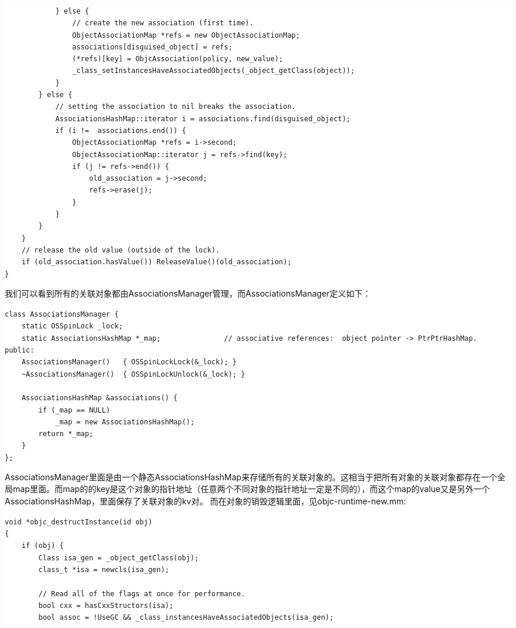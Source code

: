 	            } else {
	                // create the new association (first time).
	                ObjectAssociationMap *refs = new ObjectAssociationMap;
	                associations[disguised_object] = refs;
	                (*refs)[key] = ObjcAssociation(policy, new_value);
	                _class_setInstancesHaveAssociatedObjects(_object_getClass(object));
	            }
	        } else {
	            // setting the association to nil breaks the association.
	            AssociationsHashMap::iterator i = associations.find(disguised_object);
	            if (i !=  associations.end()) {
	                ObjectAssociationMap *refs = i->second;
	                ObjectAssociationMap::iterator j = refs->find(key);
	                if (j != refs->end()) {
	                    old_association = j->second;
	                    refs->erase(j);
	                }
	            }
	        }
	    }
	    // release the old value (outside of the lock).
	    if (old_association.hasValue()) ReleaseValue()(old_association);
	}
我们可以看到所有的关联对象都由AssociationsManager管理，而AssociationsManager定义如下：
	
	class AssociationsManager {
	    static OSSpinLock _lock;
	    static AssociationsHashMap *_map;               // associative references:  object pointer -> PtrPtrHashMap.
	public:
	    AssociationsManager()   { OSSpinLockLock(&_lock); }
	    ~AssociationsManager()  { OSSpinLockUnlock(&_lock); }
	
	    AssociationsHashMap &associations() {
	        if (_map == NULL)
	            _map = new AssociationsHashMap();
	        return *_map;
	    }
	};
AssociationsManager里面是由一个静态AssociationsHashMap来存储所有的关联对象的。这相当于把所有对象的关联对象都存在一个全局map里面。而map的的key是这个对象的指针地址（任意两个不同对象的指针地址一定是不同的），而这个map的value又是另外一个AssociationsHashMap，里面保存了关联对象的kv对。
而在对象的销毁逻辑里面，见objc-runtime-new.mm:

	void *objc_destructInstance(id obj) 
	{
	    if (obj) {
	        Class isa_gen = _object_getClass(obj);
	        class_t *isa = newcls(isa_gen);
	
	        // Read all of the flags at once for performance.
	        bool cxx = hasCxxStructors(isa);
	        bool assoc = !UseGC && _class_instancesHaveAssociatedObjects(isa_gen);
	